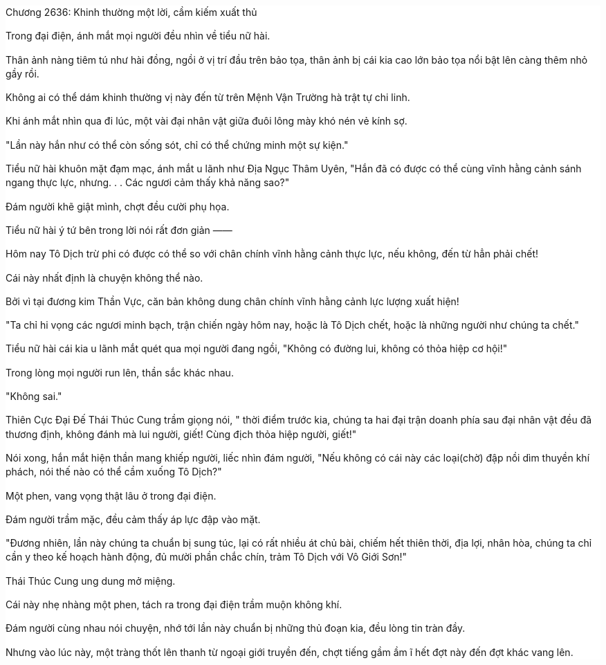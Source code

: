 




Chương 2636: Khinh thường một lời, cầm kiếm xuất thủ


Trong đại điện, ánh mắt mọi người đều nhìn về tiểu nữ hài.

Thân ảnh nàng tiêm tú như hài đồng, ngồi ở vị trí đầu trên bảo tọa, thân ảnh bị cái kia cao lớn bảo tọa nổi bật lên càng thêm nhỏ gầy rồi.

Không ai có thể dám khinh thường vị này đến từ trên Mệnh Vận Trường hà trật tự chi linh.

Khi ánh mắt nhìn qua đi lúc, một vài đại nhân vật giữa đuôi lông mày khó nén vẻ kính sợ.

"Lần này hắn như có thể còn sống sót, chỉ có thể chứng minh một sự kiện."

Tiểu nữ hài khuôn mặt đạm mạc, ánh mắt u lãnh như Địa Ngục Thâm Uyên, "Hắn đã có được có thể cùng vĩnh hằng cảnh sánh ngang thực lực, nhưng. . . Các ngươi cảm thấy khả năng sao?"

Đám người khẽ giật mình, chợt đều cười phụ họa.

Tiểu nữ hài ý tứ bên trong lời nói rất đơn giản ——

Hôm nay Tô Dịch trừ phi có được có thể so với chân chính vĩnh hằng cảnh thực lực, nếu không, đến từ hẳn phải chết!

Cái này nhất định là chuyện không thể nào.

Bởi vì tại đương kim Thần Vực, căn bản không dung chân chính vĩnh hằng cảnh lực lượng xuất hiện!

"Ta chỉ hi vọng các ngươi minh bạch, trận chiến ngày hôm nay, hoặc là Tô Dịch chết, hoặc là những người như chúng ta chết."

Tiểu nữ hài cái kia u lãnh mắt quét qua mọi người đang ngồi, "Không có đường lui, không có thỏa hiệp cơ hội!"

Trong lòng mọi người run lên, thần sắc khác nhau.

"Không sai."

Thiên Cực Đại Đế Thái Thúc Cung trầm giọng nói, " thời điểm trước kia, chúng ta hai đại trận doanh phía sau đại nhân vật đều đã thương định, không đánh mà lui người, giết! Cùng địch thỏa hiệp người, giết!"

Nói xong, hắn mắt hiện thần mang khiếp người, liếc nhìn đám người, "Nếu không có cái này các loại(chờ) đập nồi dìm thuyền khí phách, nói thế nào có thể cầm xuống Tô Dịch?"

Một phen, vang vọng thật lâu ở trong đại điện.

Đám người trầm mặc, đều cảm thấy áp lực đập vào mặt.

"Đương nhiên, lần này chúng ta chuẩn bị sung túc, lại có rất nhiều át chủ bài, chiếm hết thiên thời, địa lợi, nhân hòa, chúng ta chỉ cần y theo kế hoạch hành động, đủ mười phần chắc chín, trảm Tô Dịch với Vô Giới Sơn!"

Thái Thúc Cung ung dung mở miệng.

Cái này nhẹ nhàng một phen, tách ra trong đại điện trầm muộn không khí.

Đám người cùng nhau nói chuyện, nhớ tới lần này chuẩn bị những thủ đoạn kia, đều lòng tin tràn đầy.

Nhưng vào lúc này, một tràng thốt lên thanh từ ngoại giới truyền đến, chợt tiếng gầm ầm ĩ hết đợt này đến đợt khác vang lên.
